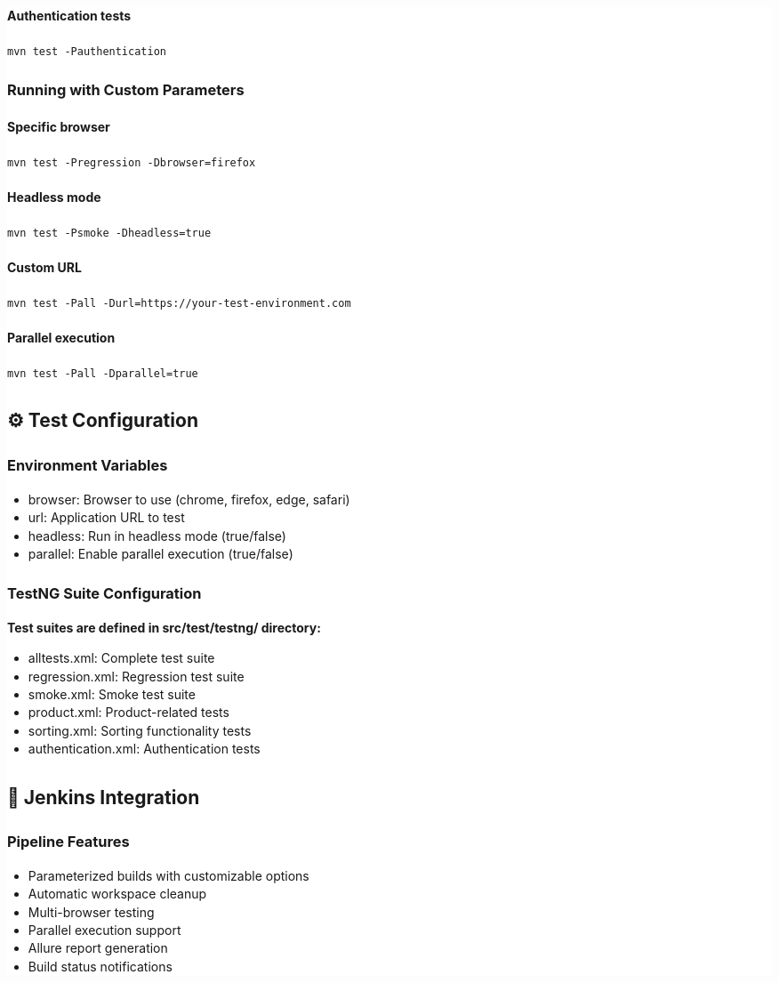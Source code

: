 #### Authentication tests
```
mvn test -Pauthentication
```

### Running with Custom Parameters
#### Specific browser
```
mvn test -Pregression -Dbrowser=firefox
```

#### Headless mode
```
mvn test -Psmoke -Dheadless=true
```

#### Custom URL
```
mvn test -Pall -Durl=https://your-test-environment.com
```

#### Parallel execution
```
mvn test -Pall -Dparallel=true
```

## ⚙️ Test Configuration

### Environment Variables
* browser: Browser to use (chrome, firefox, edge, safari)
* url: Application URL to test 
* headless: Run in headless mode (true/false)
* parallel: Enable parallel execution (true/false)

### TestNG Suite Configuration
**Test suites are defined in src/test/testng/ directory:**
* alltests.xml: Complete test suite 
* regression.xml: Regression test suite 
* smoke.xml: Smoke test suite 
* product.xml: Product-related tests 
* sorting.xml: Sorting functionality tests 
* authentication.xml: Authentication tests

## 🚀 Jenkins Integration
### Pipeline Features
* Parameterized builds with customizable options 
* Automatic workspace cleanup 
* Multi-browser testing 
* Parallel execution support 
* Allure report generation 
* Build status notifications
